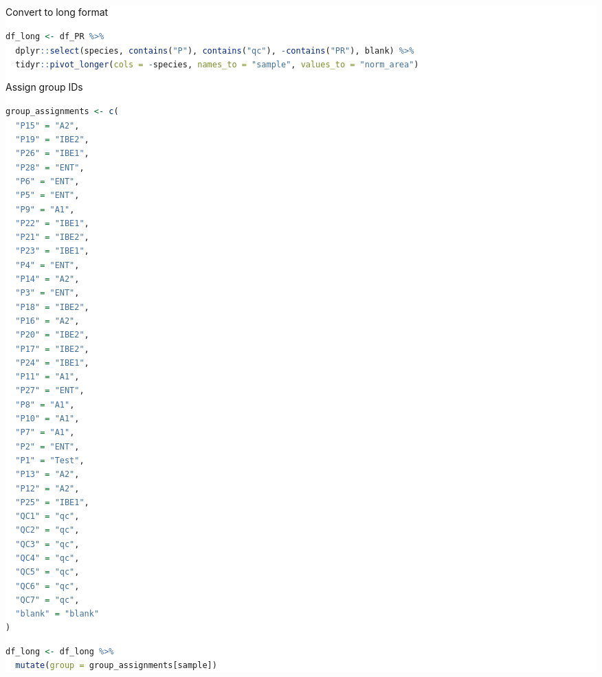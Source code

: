 Convert to long format

``` r
df_long <- df_PR %>%
  dplyr::select(species, contains("P"), contains("qc"), -contains("PR"), blank) %>%
  tidyr::pivot_longer(cols = -species, names_to = "sample", values_to = "norm_area")
```

Assign group IDs

``` r
group_assignments <- c(
  "P15" = "A2", 
  "P19" = "IBE2", 
  "P26" = "IBE1", 
  "P28" = "ENT", 
  "P6" = "ENT", 
  "P5" = "ENT", 
  "P9" = "A1", 
  "P22" = "IBE1", 
  "P21" = "IBE2", 
  "P23" = "IBE1", 
  "P4" = "ENT", 
  "P14" = "A2", 
  "P3" = "ENT", 
  "P18" = "IBE2", 
  "P16" = "A2", 
  "P20" = "IBE2", 
  "P17" = "IBE2", 
  "P24" = "IBE1", 
  "P11" = "A1", 
  "P27" = "ENT", 
  "P8" = "A1", 
  "P10" = "A1", 
  "P7" = "A1", 
  "P2" = "ENT", 
  "P1" = "Test", 
  "P13" = "A2", 
  "P12" = "A2", 
  "P25" = "IBE1",
  "QC1" = "qc", 
  "QC2" = "qc", 
  "QC3" = "qc", 
  "QC4" = "qc", 
  "QC5" = "qc", 
  "QC6" = "qc", 
  "QC7" = "qc", 
  "blank" = "blank"
)
```

``` r
df_long <- df_long %>%
  mutate(group = group_assignments[sample])
```

